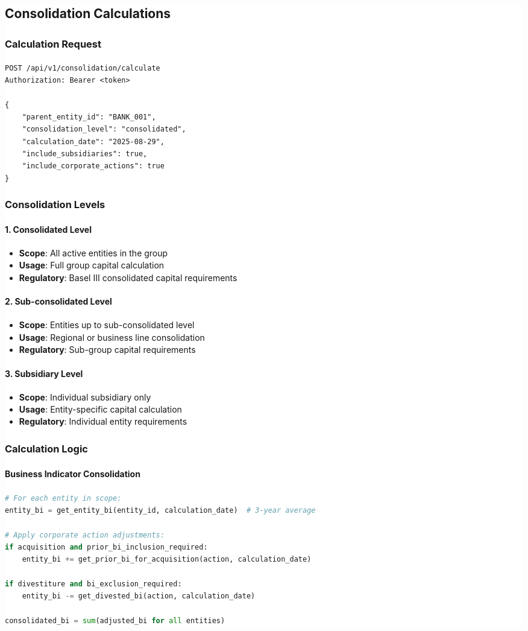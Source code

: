 ## Consolidation Calculations

### Calculation Request

```http
POST /api/v1/consolidation/calculate
Authorization: Bearer <token>

{
    "parent_entity_id": "BANK_001",
    "consolidation_level": "consolidated",
    "calculation_date": "2025-08-29",
    "include_subsidiaries": true,
    "include_corporate_actions": true
}
```

### Consolidation Levels

#### 1. Consolidated Level
- **Scope**: All active entities in the group
- **Usage**: Full group capital calculation
- **Regulatory**: Basel III consolidated capital requirements

#### 2. Sub-consolidated Level
- **Scope**: Entities up to sub-consolidated level
- **Usage**: Regional or business line consolidation
- **Regulatory**: Sub-group capital requirements

#### 3. Subsidiary Level
- **Scope**: Individual subsidiary only
- **Usage**: Entity-specific capital calculation
- **Regulatory**: Individual entity requirements

### Calculation Logic

#### Business Indicator Consolidation
```python
# For each entity in scope:
entity_bi = get_entity_bi(entity_id, calculation_date)  # 3-year average

# Apply corporate action adjustments:
if acquisition and prior_bi_inclusion_required:
    entity_bi += get_prior_bi_for_acquisition(action, calculation_date)

if divestiture and bi_exclusion_required:
    entity_bi -= get_divested_bi(action, calculation_date)

consolidated_bi = sum(adjusted_bi for all entities)
```
